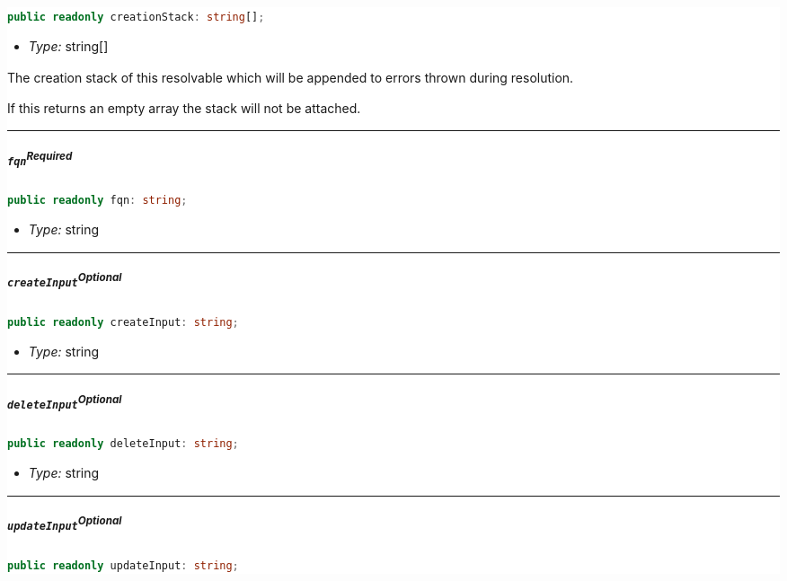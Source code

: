 ```typescript
public readonly creationStack: string[];
```

- *Type:* string[]

The creation stack of this resolvable which will be appended to errors thrown during resolution.

If this returns an empty array the stack will not be attached.

---

##### `fqn`<sup>Required</sup> <a name="fqn" id="rhizo-co-terraform-provider-oci.cloudGuardCloudGuardConfiguration.CloudGuardCloudGuardConfigurationTimeoutsOutputReference.property.fqn"></a>

```typescript
public readonly fqn: string;
```

- *Type:* string

---

##### `createInput`<sup>Optional</sup> <a name="createInput" id="rhizo-co-terraform-provider-oci.cloudGuardCloudGuardConfiguration.CloudGuardCloudGuardConfigurationTimeoutsOutputReference.property.createInput"></a>

```typescript
public readonly createInput: string;
```

- *Type:* string

---

##### `deleteInput`<sup>Optional</sup> <a name="deleteInput" id="rhizo-co-terraform-provider-oci.cloudGuardCloudGuardConfiguration.CloudGuardCloudGuardConfigurationTimeoutsOutputReference.property.deleteInput"></a>

```typescript
public readonly deleteInput: string;
```

- *Type:* string

---

##### `updateInput`<sup>Optional</sup> <a name="updateInput" id="rhizo-co-terraform-provider-oci.cloudGuardCloudGuardConfiguration.CloudGuardCloudGuardConfigurationTimeoutsOutputReference.property.updateInput"></a>

```typescript
public readonly updateInput: string;
```

